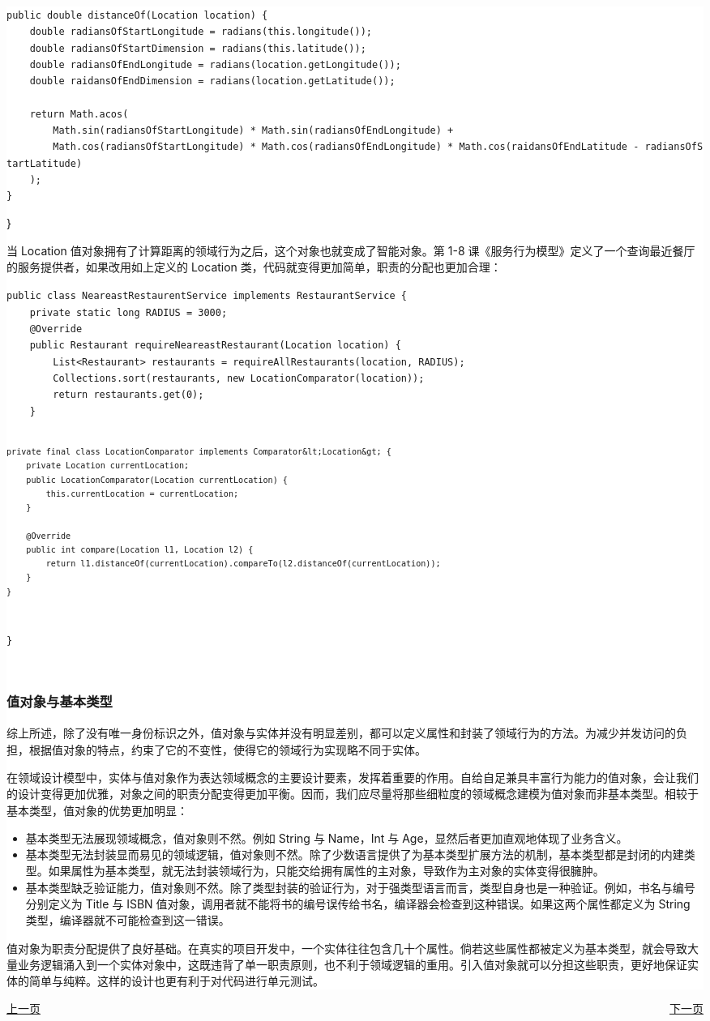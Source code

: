     public double distanceOf(Location location) {
        double radiansOfStartLongitude = radians(this.longitude());
        double radiansOfStartDimension = radians(this.latitude());
        double radiansOfEndLongitude = radians(location.getLongitude());
        double raidansOfEndDimension = radians(location.getLatitude());

        return Math.acos(
            Math.sin(radiansOfStartLongitude) * Math.sin(radiansOfEndLongitude) + 
            Math.cos(radiansOfStartLongitude) * Math.cos(radiansOfEndLongitude) * Math.cos(raidansOfEndLatitude - radiansOfStartLatitude)
        );
    }
}

</code></pre>
<p>当 Location 值对象拥有了计算距离的领域行为之后，这个对象也就变成了智能对象。第 1-8 课《服务行为模型》定义了一个查询最近餐厅的服务提供者，如果改用如上定义的 Location 类，代码就变得更加简单，职责的分配也更加合理：</p>
<pre><code class="language-java">public class NeareastRestaurentService implements RestaurantService {
    private static long RADIUS = 3000;
    @Override
    public Restaurant requireNeareastRestaurant(Location location) {
        List&lt;Restaurant&gt; restaurants = requireAllRestaurants(location, RADIUS);
        Collections.sort(restaurants, new LocationComparator(location));
        return restaurants.get(0);        
    }

    private final class LocationComparator implements Comparator&lt;Location&gt; {
        private Location currentLocation;
        public LocationComparator(Location currentLocation) {
            this.currentLocation = currentLocation;
        }

        @Override
        public int compare(Location l1, Location l2) {
            return l1.distanceOf(currentLocation).compareTo(l2.distanceOf(currentLocation));
        }
    }   
}

</code></pre>
<h3>值对象与基本类型</h3>
<p>综上所述，除了没有唯一身份标识之外，值对象与实体并没有明显差别，都可以定义属性和封装了领域行为的方法。为减少并发访问的负担，根据值对象的特点，约束了它的不变性，使得它的领域行为实现略不同于实体。</p>
<p>在领域设计模型中，实体与值对象作为表达领域概念的主要设计要素，发挥着重要的作用。自给自足兼具丰富行为能力的值对象，会让我们的设计变得更加优雅，对象之间的职责分配变得更加平衡。因而，我们应尽量将那些细粒度的领域概念建模为值对象而非基本类型。相较于基本类型，值对象的优势更加明显：</p>
<ul>
<li>基本类型无法展现领域概念，值对象则不然。例如 String 与 Name，Int 与 Age，显然后者更加直观地体现了业务含义。</li>
<li>基本类型无法封装显而易见的领域逻辑，值对象则不然。除了少数语言提供了为基本类型扩展方法的机制，基本类型都是封闭的内建类型。如果属性为基本类型，就无法封装领域行为，只能交给拥有属性的主对象，导致作为主对象的实体变得很臃肿。</li>
<li>基本类型缺乏验证能力，值对象则不然。除了类型封装的验证行为，对于强类型语言而言，类型自身也是一种验证。例如，书名与编号分别定义为 Title 与 ISBN 值对象，调用者就不能将书的编号误传给书名，编译器会检查到这种错误。如果这两个属性都定义为 String 类型，编译器就不可能检查到这一错误。</li>
</ul>
<p>值对象为职责分配提供了良好基础。在真实的项目开发中，一个实体往往包含几十个属性。倘若这些属性都被定义为基本类型，就会导致大量业务逻辑涌入到一个实体对象中，这既违背了单一职责原则，也不利于领域逻辑的重用。引入值对象就可以分担这些职责，更好地保证实体的简单与纯粹。这样的设计也更有利于对代码进行单元测试。</p>
</div>
                    </div>
                    <div>
                        <div style="float: left">
                            <a href="065&#32;实体.md">上一页</a>
                        </div>
                        <div style="float: right">
                            <a href="067&#32;对象图与聚合.md">下一页</a>
                        </div>
                    </div>
